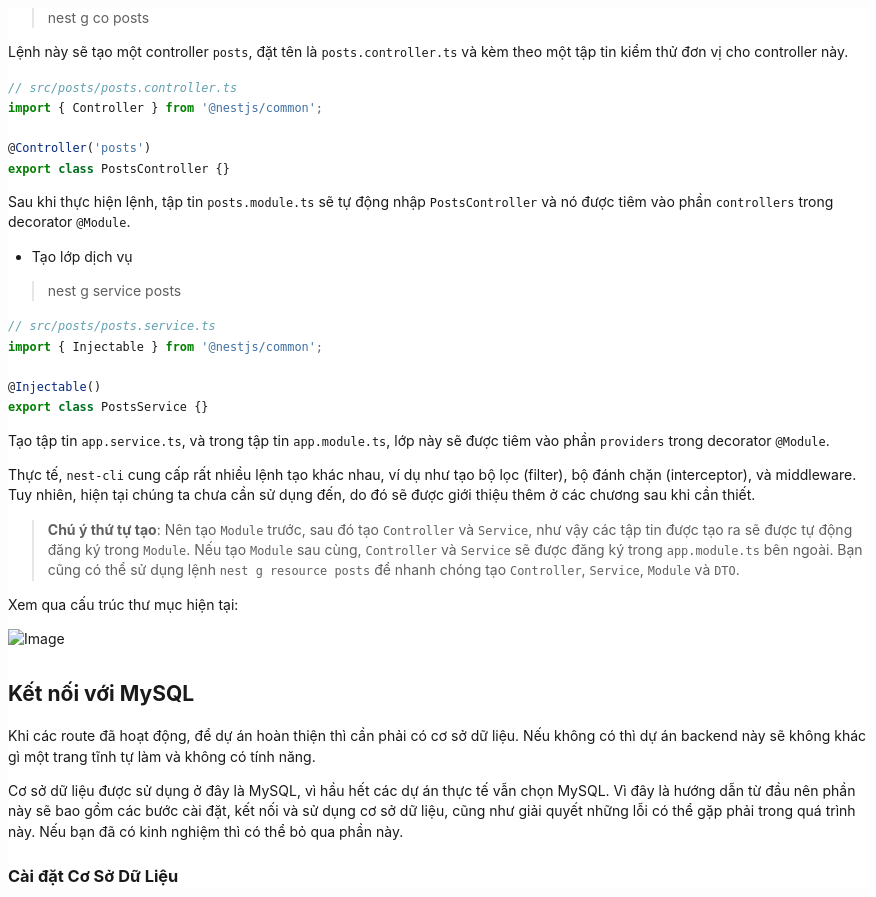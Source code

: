 > nest g co posts

Lệnh này sẽ tạo một controller `posts`, đặt tên là `posts.controller.ts` và kèm theo một tập tin kiểm thử đơn vị cho controller này.

```typescript
// src/posts/posts.controller.ts
import { Controller } from '@nestjs/common';

@Controller('posts')
export class PostsController {}
```

Sau khi thực hiện lệnh, tập tin `posts.module.ts` sẽ tự động nhập `PostsController` và nó được tiêm vào phần `controllers` trong decorator `@Module`.

*   Tạo lớp dịch vụ
    

> nest g service posts

```typescript
// src/posts/posts.service.ts
import { Injectable } from '@nestjs/common';

@Injectable()
export class PostsService {}
```

Tạo tập tin `app.service.ts`, và trong tập tin `app.module.ts`, lớp này sẽ được tiêm vào phần `providers` trong decorator `@Module`.

Thực tế, `nest-cli` cung cấp rất nhiều lệnh tạo khác nhau, ví dụ như tạo bộ lọc (filter), bộ đánh chặn (interceptor), và middleware. Tuy nhiên, hiện tại chúng ta chưa cần sử dụng đến, do đó sẽ được giới thiệu thêm ở các chương sau khi cần thiết.

> **Chú ý thứ tự tạo**: Nên tạo `Module` trước, sau đó tạo `Controller` và `Service`, như vậy các tập tin được tạo ra sẽ được tự động đăng ký trong `Module`. Nếu tạo `Module` sau cùng, `Controller` và `Service` sẽ được đăng ký trong `app.module.ts` bên ngoài. Bạn cũng có thể sử dụng lệnh `nest g resource posts` để nhanh chóng tạo `Controller`, `Service`, `Module` và `DTO`.

Xem qua cấu trúc thư mục hiện tại:

![Image](https://mmbiz.qpic.cn/mmbiz_png/YBFV3Da0NwvOqX2b7LX64l1dU4YyFPBX1B4UXzyuKfwzhlAcRf7pySymzUIDKibXCTOCn8HlgORv3WY0zmb4nVA/640?wx_fmt=png&tp=webp&wxfrom=5&wx_lazy=1&wx_co=1)

## Kết nối với MySQL

Khi các route đã hoạt động, để dự án hoàn thiện thì cần phải có cơ sở dữ liệu. Nếu không có thì dự án backend này sẽ không khác gì một trang tĩnh tự làm và không có tính năng.

Cơ sở dữ liệu được sử dụng ở đây là MySQL, vì hầu hết các dự án thực tế vẫn chọn MySQL. Vì đây là hướng dẫn từ đầu nên phần này sẽ bao gồm các bước cài đặt, kết nối và sử dụng cơ sở dữ liệu, cũng như giải quyết những lỗi có thể gặp phải trong quá trình này. Nếu bạn đã có kinh nghiệm thì có thể bỏ qua phần này.

### Cài đặt Cơ Sở Dữ Liệu
